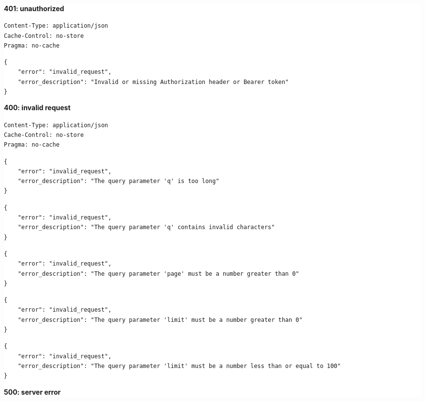 **401: unauthorized**

```
Content-Type: application/json
Cache-Control: no-store
Pragma: no-cache
```

```
{
    "error": "invalid_request",
    "error_description": "Invalid or missing Authorization header or Bearer token"
}
```

**400: invalid request**

```
Content-Type: application/json
Cache-Control: no-store
Pragma: no-cache
```

```
{
    "error": "invalid_request",
    "error_description": "The query parameter 'q' is too long"
}
```

```
{
    "error": "invalid_request",
    "error_description": "The query parameter 'q' contains invalid characters"
}
```

```
{
    "error": "invalid_request",
    "error_description": "The query parameter 'page' must be a number greater than 0"
}
```

```
{
    "error": "invalid_request",
    "error_description": "The query parameter 'limit' must be a number greater than 0"
}
```

```
{
    "error": "invalid_request",
    "error_description": "The query parameter 'limit' must be a number less than or equal to 100"
}
```

**500: server error**

